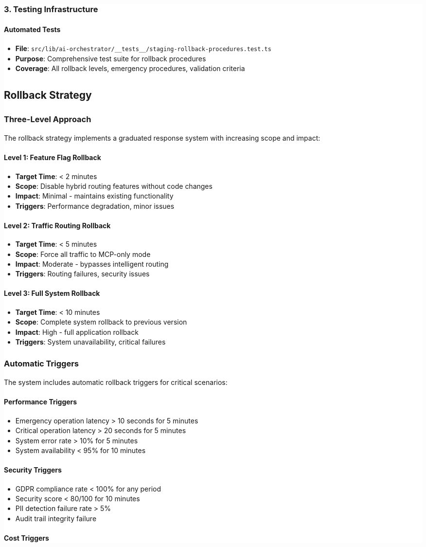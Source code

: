 ### 3. Testing Infrastructure

#### Automated Tests

- **File**: `src/lib/ai-orchestrator/__tests__/staging-rollback-procedures.test.ts`
- **Purpose**: Comprehensive test suite for rollback procedures
- **Coverage**: All rollback levels, emergency procedures, validation criteria

## Rollback Strategy

### Three-Level Approach

The rollback strategy implements a graduated response system with increasing scope and impact:

#### Level 1: Feature Flag Rollback

- **Target Time**: < 2 minutes
- **Scope**: Disable hybrid routing features without code changes
- **Impact**: Minimal - maintains existing functionality
- **Triggers**: Performance degradation, minor issues

#### Level 2: Traffic Routing Rollback

- **Target Time**: < 5 minutes
- **Scope**: Force all traffic to MCP-only mode
- **Impact**: Moderate - bypasses intelligent routing
- **Triggers**: Routing failures, security issues

#### Level 3: Full System Rollback

- **Target Time**: < 10 minutes
- **Scope**: Complete system rollback to previous version
- **Impact**: High - full application rollback
- **Triggers**: System unavailability, critical failures

### Automatic Triggers

The system includes automatic rollback triggers for critical scenarios:

#### Performance Triggers

- Emergency operation latency > 10 seconds for 5 minutes
- Critical operation latency > 20 seconds for 5 minutes
- System error rate > 10% for 5 minutes
- System availability < 95% for 10 minutes

#### Security Triggers

- GDPR compliance rate < 100% for any period
- Security score < 80/100 for 10 minutes
- PII detection failure rate > 5%
- Audit trail integrity failure

#### Cost Triggers
